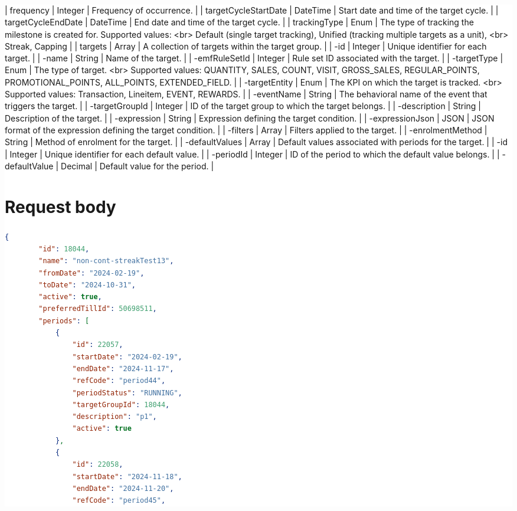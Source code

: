 | frequency              | Integer   | Frequency of occurrence.                                                                                                                                                          |
| targetCycleStartDate   | DateTime  | Start date and time of the target cycle.                                                                                                                                          |
| targetCycleEndDate     | DateTime  | End date and time of the target cycle.                                                                                                                                            |
| trackingType           | Enum      | The type of tracking the milestone is created for. Supported values: \<br> Default (single target tracking), Unified (tracking multiple targets as a unit), \<br> Streak, Capping |
| targets                | Array     | A collection of targets within the target group.                                                                                                                                  |
| -id                    | Integer   | Unique identifier for each target.                                                                                                                                                |
| -name                  | String    | Name of the target.                                                                                                                                                               |
| -emfRuleSetId          | Integer   | Rule set ID associated with the target.                                                                                                                                           |
| -targetType            | Enum      | The type of target. \<br> Supported values: QUANTITY, SALES, COUNT, VISIT, GROSS\_SALES, REGULAR\_POINTS, PROMOTIONAL\_POINTS, ALL\_POINTS, EXTENDED\_FIELD.                      |
| -targetEntity          | Enum      | The KPI on which the target is tracked. \<br> Supported values: Transaction, Lineitem, EVENT, REWARDS.                                                                            |
| -eventName             | String    | The behavioral name of the event that triggers the target.                                                                                                                        |
| -targetGroupId         | Integer   | ID of the target group to which the target belongs.                                                                                                                               |
| -description           | String    | Description of the target.                                                                                                                                                        |
| -expression            | String    | Expression defining the target condition.                                                                                                                                         |
| -expressionJson        | JSON      | JSON format of the expression defining the target condition.                                                                                                                      |
| -filters               | Array     | Filters applied to the target.                                                                                                                                                    |
| -enrolmentMethod       | String    | Method of enrolment for the target.                                                                                                                                               |
| -defaultValues         | Array     | Default values associated with periods for the target.                                                                                                                            |
| -id                    | Integer   | Unique identifier for each default value.                                                                                                                                         |
| -periodId              | Integer   | ID of the period to which the default value belongs.                                                                                                                              |
| -defaultValue          | Decimal   | Default value for the period.                                                                                                                                                     |

# Request body

```json
{
        "id": 18044,
        "name": "non-cont-streakTest13",
        "fromDate": "2024-02-19",
        "toDate": "2024-10-31",
        "active": true,
        "preferredTillId": 50698511,
        "periods": [
            {
                "id": 22057,
                "startDate": "2024-02-19",
                "endDate": "2024-11-17",
                "refCode": "period44",
                "periodStatus": "RUNNING",
                "targetGroupId": 18044,
                "description": "p1",
                "active": true
            },
            {
                "id": 22058,
                "startDate": "2024-11-18",
                "endDate": "2024-11-20",
                "refCode": "period45",
```